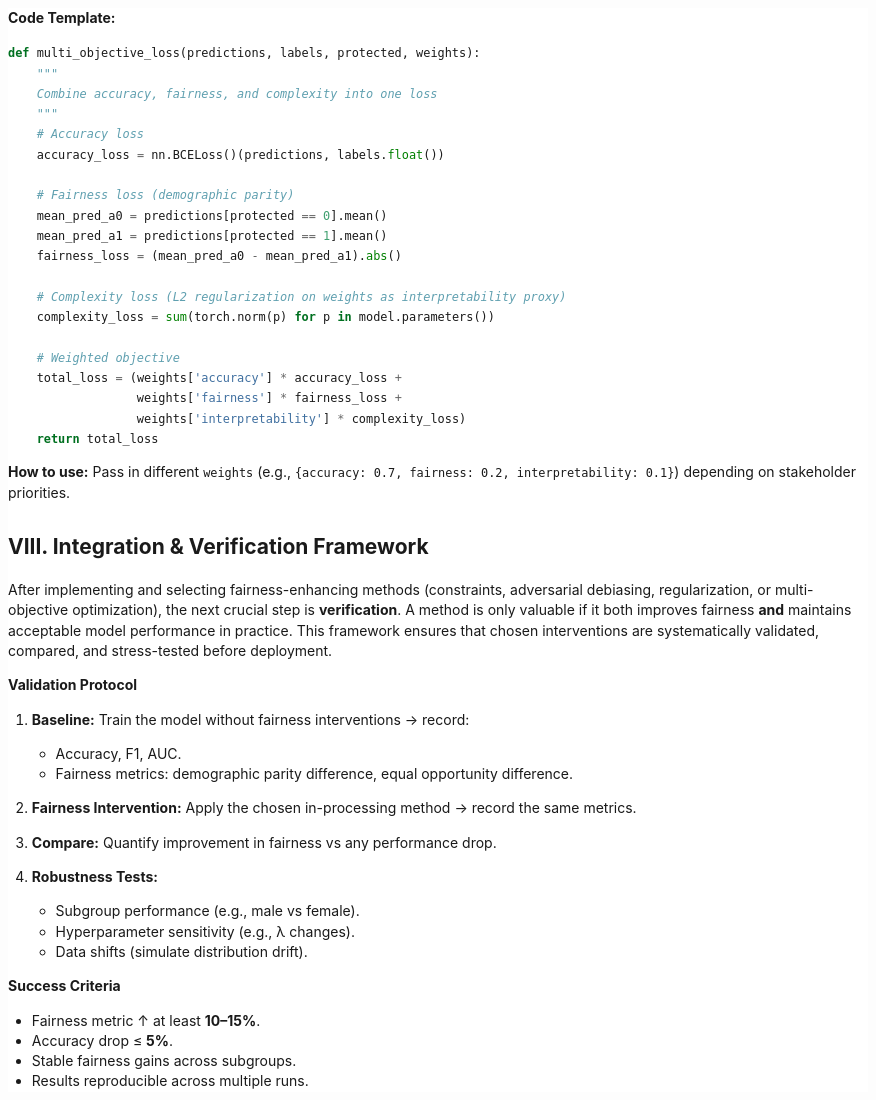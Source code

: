 **Code Template:**

```python
def multi_objective_loss(predictions, labels, protected, weights):
    """
    Combine accuracy, fairness, and complexity into one loss
    """
    # Accuracy loss
    accuracy_loss = nn.BCELoss()(predictions, labels.float())

    # Fairness loss (demographic parity)
    mean_pred_a0 = predictions[protected == 0].mean()
    mean_pred_a1 = predictions[protected == 1].mean()
    fairness_loss = (mean_pred_a0 - mean_pred_a1).abs()

    # Complexity loss (L2 regularization on weights as interpretability proxy)
    complexity_loss = sum(torch.norm(p) for p in model.parameters())

    # Weighted objective
    total_loss = (weights['accuracy'] * accuracy_loss +
                  weights['fairness'] * fairness_loss +
                  weights['interpretability'] * complexity_loss)
    return total_loss
```

**How to use:** Pass in different `weights` (e.g., `{accuracy: 0.7, fairness: 0.2, interpretability: 0.1}`) depending on stakeholder priorities.

## VIII. Integration & Verification Framework

After implementing and selecting fairness-enhancing methods (constraints, adversarial debiasing, regularization, or multi-objective optimization), the next crucial step is **verification**. A method is only valuable if it both improves fairness **and** maintains acceptable model performance in practice. This framework ensures that chosen interventions are systematically validated, compared, and stress-tested before deployment.

**Validation Protocol**

1. **Baseline:** Train the model without fairness interventions → record:

   * Accuracy, F1, AUC.
   * Fairness metrics: demographic parity difference, equal opportunity difference.

2. **Fairness Intervention:** Apply the chosen in-processing method → record the same metrics.

3. **Compare:** Quantify improvement in fairness vs any performance drop.

4. **Robustness Tests:**

   * Subgroup performance (e.g., male vs female).
   * Hyperparameter sensitivity (e.g., λ changes).
   * Data shifts (simulate distribution drift).

**Success Criteria**

* Fairness metric ↑ at least **10–15%**.
* Accuracy drop ≤ **5%**.
* Stable fairness gains across subgroups.
* Results reproducible across multiple runs.
